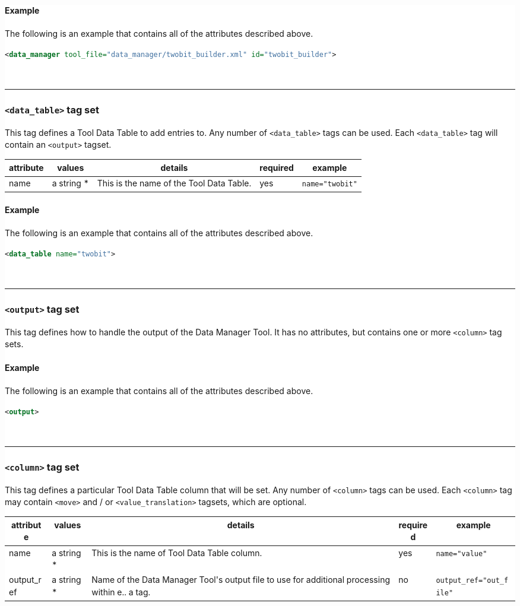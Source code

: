 
#### Example

The following is an example that contains all of the attributes described above.
```xml
<data_manager tool_file="data_manager/twobit_builder.xml" id="twobit_builder">
```

<br />

----

### `<data_table>` tag set

This tag defines a Tool Data Table to add entries to. Any number of `<data_table>` tags can be used. Each `<data_table>` tag will contain an `<output>` tagset. 


| attribute |  values  |  details  |  required  |  example  | 
| --------- | ------- | -------- | --------- | -------- | 
| name |  a string *  |  This is the name of the Tool Data Table. |  yes  |  `name="twobit"`  | 

#### Example

The following is an example that contains all of the attributes described above.
```xml
<data_table name="twobit">
```

<br />

----

### `<output>` tag set

This tag defines how to handle the output of the Data Manager Tool. It has no attributes, but contains one or more `<column>` tag sets.

#### Example

The following is an example that contains all of the attributes described above.
```xml
<output>
```

<br />

----

### `<column>` tag set

This tag defines a particular Tool Data Table column that will be set. Any number of `<column>` tags can be used. Each `<column>` tag may contain `<move>` and / or `<value_translation>` tagsets, which are optional. 


| attribute |  values  |  details  |  required  |  example  | 
| --------- | ------- | -------- | --------- | -------- | 
| name |  a string *  |  This is the name of Tool Data Table column. |  yes  |  `name="value"`  | 
| output_ref |  a string *  |  Name of the Data Manager Tool's output file to use for additional processing within e.. a <move> tag. |  no  |  `output_ref="out_file"`  | 
